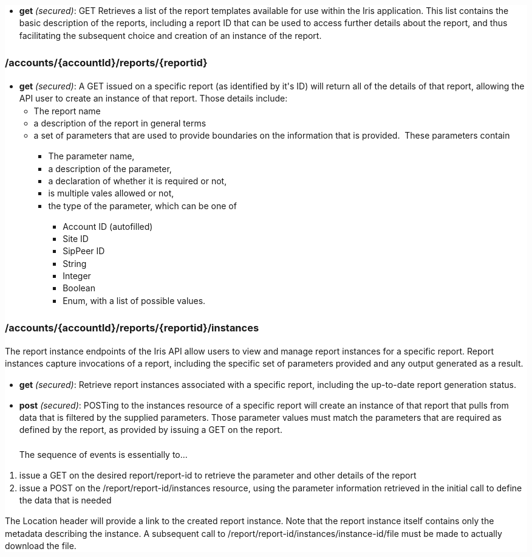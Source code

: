 * **get** *(secured)*: GET Retrieves a list of the report templates available for use within the Iris application.  This list contains the basic description of the reports, including a report ID that can be used to access further details about the report, and thus facilitating the subsequent choice and creation of an instance of the report.

### /accounts/{accountId}/reports/{reportid}

* **get** *(secured)*: A GET issued on a specific report (as identified by it's ID) will return all of the details of that report, allowing the API user to create an instance of that report.  Those details include:
    <ul>
        <li>The report name</li>
        <li>a description of the report in general terms</li>
        <li>a set of parameters that are used to provide boundaries on the information that is provided. &nbsp;These parameters contain</li>
        <ul>
            <li>The parameter name,</li>
            <li>a&nbsp;description of the parameter,</li>
            <li>a declaration of whether it is required or not, </li>
            <li>is multiple vales allowed or not, </li>
            <li>the type of the parameter, which can be one of</li>
                <ul>
                    <li>Account ID (autofilled)</li>
                    <li>Site ID</li>
                    <li>SipPeer ID</li>
                    <li>String</li>
                    <li>Integer</li>
                    <li>Boolean</li>
                    <li>Enum, with a list of possible values.</li>
                </ul>
            </ul>
        </ul>
    </ul>

### /accounts/{accountId}/reports/{reportid}/instances
The report instance endpoints of the Iris API allow users to view and manage report instances for a specific report.
Report instances capture invocations of a report, including the specific set of parameters provided and any output
generated as a result.

* **get** *(secured)*: Retrieve report instances associated with a specific report, including the up-to-date report generation status.

* **post** *(secured)*: POSTing to the instances resource of a specific report will create an instance of that report that pulls from data that is filtered by the supplied parameters.  Those parameter values must match the parameters that are required as defined by the report, as provided by issuing a GET on the report. <br><br>
The sequence of events is essentially to...
<ol>
    <li>issue a GET on the desired report/report-id to retrieve the parameter and other details of the report</li>
    <li>issue a POST on the /report/report-id/instances resource, using the parameter information retrieved in the initial call to define the data that is needed</li>
</ol>
The Location header will provide a link to the created report instance.  Note that the report instance itself contains only the metadata describing the instance.  A subsequent call to /report/report-id/instances/instance-id/file must be made to actually download the file.
